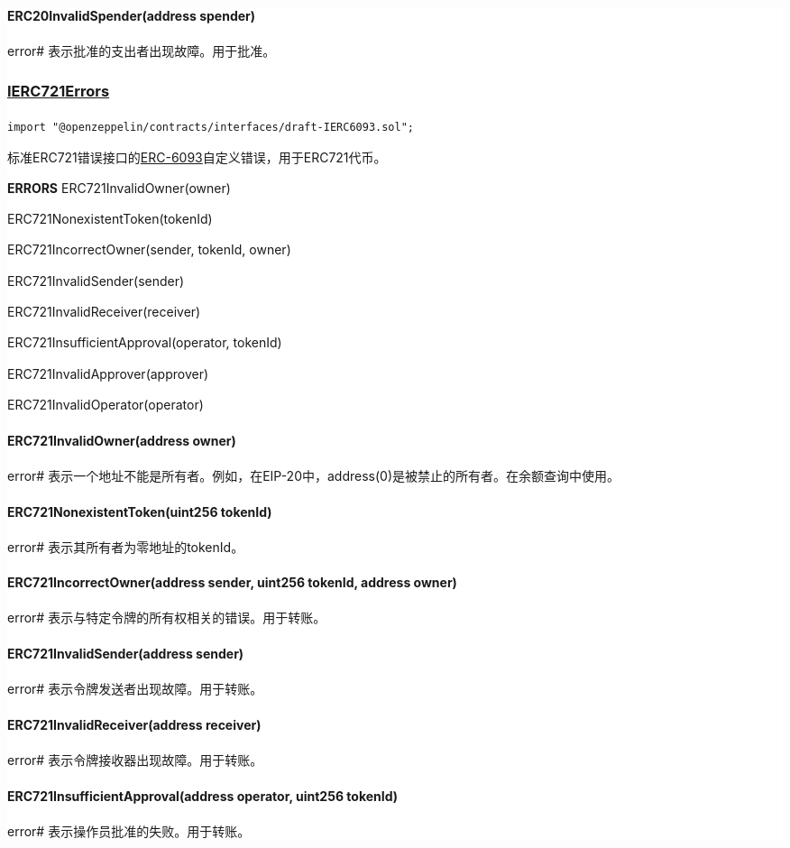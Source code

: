 #### ERC20InvalidSpender(address spender)
error#
表示批准的支出者出现故障。用于批准。

### [IERC721Errors](https://github.com/OpenZeppelin/openzeppelin-contracts/blob/v5.0.0/contracts/interfaces/draft-IERC6093.sol)
```
import "@openzeppelin/contracts/interfaces/draft-IERC6093.sol";
```

标准ERC721错误接口的[ERC-6093](https://eips.ethereum.org/EIPS/eip-6093)自定义错误，用于ERC721代币。

**ERRORS**
ERC721InvalidOwner(owner)

ERC721NonexistentToken(tokenId)

ERC721IncorrectOwner(sender, tokenId, owner)

ERC721InvalidSender(sender)

ERC721InvalidReceiver(receiver)

ERC721InsufficientApproval(operator, tokenId)

ERC721InvalidApprover(approver)

ERC721InvalidOperator(operator)

#### ERC721InvalidOwner(address owner)
error#
表示一个地址不能是所有者。例如，在EIP-20中，address(0)是被禁止的所有者。在余额查询中使用。

#### ERC721NonexistentToken(uint256 tokenId)
error#
表示其所有者为零地址的tokenId。

#### ERC721IncorrectOwner(address sender, uint256 tokenId, address owner)
error#
表示与特定令牌的所有权相关的错误。用于转账。

#### ERC721InvalidSender(address sender)
error#
表示令牌发送者出现故障。用于转账。

#### ERC721InvalidReceiver(address receiver)
error#
表示令牌接收器出现故障。用于转账。

#### ERC721InsufficientApproval(address operator, uint256 tokenId)
error#
表示操作员批准的失败。用于转账。
